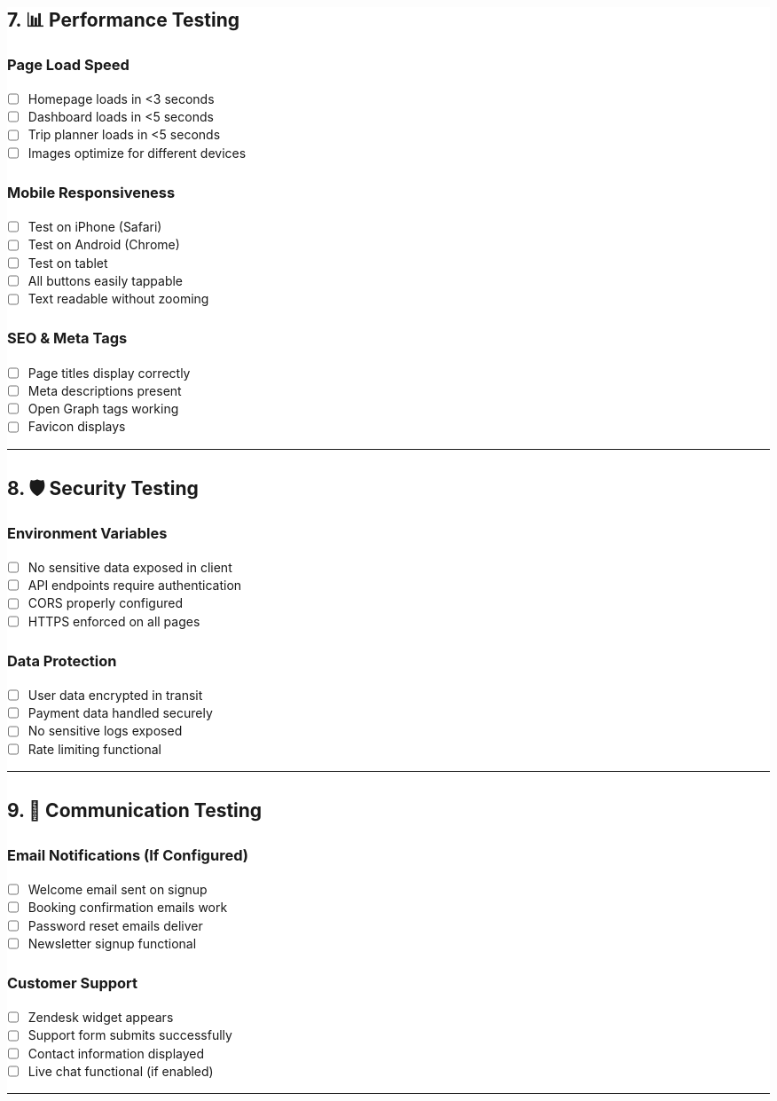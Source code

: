 
## 7. 📊 Performance Testing

### Page Load Speed
- [ ] Homepage loads in <3 seconds
- [ ] Dashboard loads in <5 seconds
- [ ] Trip planner loads in <5 seconds
- [ ] Images optimize for different devices

### Mobile Responsiveness
- [ ] Test on iPhone (Safari)
- [ ] Test on Android (Chrome)
- [ ] Test on tablet
- [ ] All buttons easily tappable
- [ ] Text readable without zooming

### SEO & Meta Tags
- [ ] Page titles display correctly
- [ ] Meta descriptions present
- [ ] Open Graph tags working
- [ ] Favicon displays

---

## 8. 🛡 Security Testing

### Environment Variables
- [ ] No sensitive data exposed in client
- [ ] API endpoints require authentication
- [ ] CORS properly configured
- [ ] HTTPS enforced on all pages

### Data Protection
- [ ] User data encrypted in transit
- [ ] Payment data handled securely
- [ ] No sensitive logs exposed
- [ ] Rate limiting functional

---

## 9. 📧 Communication Testing

### Email Notifications (If Configured)
- [ ] Welcome email sent on signup
- [ ] Booking confirmation emails work
- [ ] Password reset emails deliver
- [ ] Newsletter signup functional

### Customer Support
- [ ] Zendesk widget appears
- [ ] Support form submits successfully
- [ ] Contact information displayed
- [ ] Live chat functional (if enabled)

---
